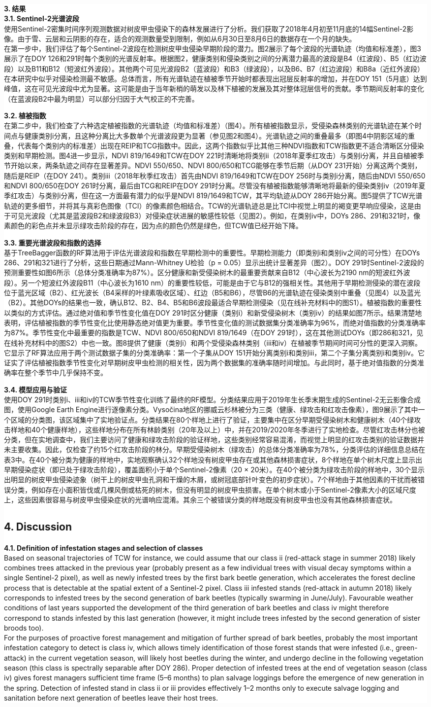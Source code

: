 **3. 结果**  
**3.1. Sentinel-2光谱波段**  
使用Sentinel-2密集时间序列观测数据对树皮甲虫侵染下的森林发展进行了分析。我们获取了2018年4月初至11月底的14幅Sentinel-2影像。由于雪、云层和云阴影的存在，适合的观测数量受到限制，例如从6月30日至8月6日的数据存在一个月的缺失。  
在第一步中，我们评估了每个Sentinel-2波段在检测树皮甲虫侵染早期阶段的潜力。图2展示了每个波段的光谱轨迹（均值和标准差），图3展示了在DOY 126和291时每个类别的光谱反射率。根据图2，健康类别和侵染类别之间的分离潜力最高的波段是B4（红波段）、B5（红边波段）以及B11和B12（短波红外波段）。其他两个可见光波段B2（蓝波段）和B3（绿波段），以及B6、B7（红边波段）和B8a（近红外波段）在本研究中似乎对侵染检测最不敏感。总体而言，所有光谱轨迹在植被季节开始时都表现出冠层反射率的增加，并在DOY 151（5月底）达到峰值，这在可见光波段中尤为显著。这可能是由于当年新梢的萌发以及林下植被的发展及其对整体冠层信号的贡献。季节期间反射率的变化（在蓝波段B2中最为明显）可以部分归因于大气校正的不完善。  

**3.2. 植被指数**  
在第二步中，我们检查了六种选定植被指数的光谱轨迹（均值和标准差）（图4）。所有植被指数显示，受侵染森林类别的光谱轨迹在某个时间点与健康类别i分离，且这种分离比大多数单个光谱波段更为显著（参见图2和图4）。光谱轨迹之间的重叠最多（即图4中阴影区域的重叠，代表每个类别内的标准差）出现在REIP和TCG指数中。因此，这两个指数似乎比其他三种NDVI指数和TCW指数更不适合清晰区分侵染类别和早期检测。图4进一步显示，NDVI 819/1649和TCW在DOY 221时清晰地将类别ii（2018年夏季红攻击）与类别i分离，并且自植被季节开始以来，两条轨迹之间存在显著差异。NDVI 550/650、NDVI 800/650和TCG能够在季节后期（从DOY 231开始）分离这两个类别，随后是REIP（在DOY 241）。类别iii（2018年秋季红攻击）首先由NDVI 819/1649和TCW在DOY 256时与类别i分离，随后由NDVI 550/650和NDVI 800/650在DOY 261时分离，最后由TCG和REIP在DOY 291时分离。尽管没有植被指数能够清晰地将最新的侵染类别iv（2019年夏季红攻击）与类别i分离，但在这一方面最有潜力的似乎是NDVI 819/1649和TCW，其平均轨迹从DOY 286开始分离。图5提供了TCW光谱轨迹的更多细节，并将其与真彩色图像（TCI）的像素颜色相结合。TCW的光谱轨迹总是比TCI中视觉上明显的褐变更早响应侵染，这是由于可见光波段（尤其是蓝波段B2和绿波段B3）对侵染症状进展的敏感性较低（见图2）。例如，在类别iv中，DOYs 286、291和321时，像素颜色的彩色点并未显示绿攻击阶段的存在，因为点的颜色仍然是绿色，但TCW值已经开始下降。  

**3.3. 重要光谱波段和指数的选择**  
基于TreeBagger函数的RF算法用于评估光谱波段和指数在早期检测中的重要性。早期检测能力（即类别i和类别iv之间的可分性）在DOYs 286、291和321进行了分析，这些日期通过Mann-Whitney U检验（p = 0.05）显示出统计显著差异（图2）。DOY 291时Sentinel-2波段的预测重要性如图6所示（总体分类准确率为87%）。区分健康和新受侵染树木的最重要贡献来自B12（中心波长为2190 nm的短波红外波段）。另一个短波红外波段B11（中心波长为1610 nm）的重要性较低，可能是由于它与B12的强相关性。其他用于早期检测侵染的潜在波段位于蓝光区域（B2）、红光波长（B4采样的叶绿素吸收区域）、红边（B5和B6），尽管B6的光谱轨迹在侵染类别中重叠（见图4）以及蓝光（B2）。其他DOYs的结果也一致，确认B12、B2、B4、B5和B6波段最适合早期检测侵染（见在线补充材料中的图S1）。植被指数的重要性以类似的方式评估。通过绝对值和季节性变化值在DOY 291时区分健康（类别i）和新受侵染树木（类别iv）的结果如图7所示。结果清楚地表明，评估植被指数的季节性变化比使用静态绝对值更为重要。季节性变化值的测试数据集分类准确率为96%，而绝对值指数的分类准确率为87%。季节性变化中最重要的指数是TCW、NDVI 800/650和NDVI 819/1649（在DOY 291时），这在其他测试DOYs（即286和321，见在线补充材料中的图S2）中也一致。图8提供了健康（类别i）和两个受侵染森林类别（iii和iv）在植被季节期间时间可分性的更深入洞察。它显示了RF算法应用于两个测试数据子集的分类准确率：第一个子集从DOY 151开始分离类别i和类别iii，第二个子集分离类别i和类别iv。它证实了评估植被指数季节性变化对早期树皮甲虫检测的相关性，因为两个数据集的准确率随时间增加。与此同时，基于绝对值指数的分类准确率在整个季节中几乎保持不变。  

**3.4. 模型应用与验证**  
使用DOY 291时类别i、iii和iv的TCW季节性变化训练了最终的RF模型。分类结果应用于2019年生长季末期生成的Sentinel-2无云影像合成图，使用Google Earth Engine进行逐像素分类。Vysočina地区的挪威云杉林被分为三类（健康、绿攻击和红攻击像素），图9展示了其中一个区域的分类图，该区域集中了实地验证点。分类结果在80个样地上进行了验证，主要集中在区分早期受侵染树木和健康树木（40个绿攻击样地和40个健康样地），这些样地分布在所有林龄类别（20年及以上）中，并在2019/2020年冬季进行了实地检查。尽管红攻击林分也被分类，但在实地调查中，我们主要访问了健康和绿攻击阶段的验证样地，这些类别经常容易混淆，而视觉上明显的红攻击类别的验证数据并未主要收集。因此，仅检查了约15个红攻击阶段的林分。早期受侵染树木（绿攻击）的总体分类准确率为78%，分类评估的详细信息总结在表3中。在40个被分类为健康的样地中，实地观察确认32个样地没有树皮甲虫存在或其他森林损害症状，8个样地在单个树木尺度上显示出早期侵染症状（即已处于绿攻击阶段），覆盖面积小于单个Sentinel-2像素（20 × 20米）。在40个被分类为绿攻击阶段的样地中，30个显示出明显的树皮甲虫侵染迹象（树干上的树皮甲虫孔洞和干燥的木屑，或树冠底部针叶变色的初步症状）。7个样地由于其他因素的干扰而被错误分类，例如存在小面积皆伐或几棵风倒或枯死的树木，但没有明显的树皮甲虫损害。在单个树木或小于Sentinel-2像素大小的区域尺度上，这些因素很容易与树皮甲虫侵染症状的光谱响应混淆。其余三个被错误分类的样地既没有树皮甲虫也没有其他森林损害症状。

## 4. Discussion

**4.1. Definition of infestation stages and selection of classes**  
Based on seasonal trajectories of TCW for instance, we could assume that our class ii (red-attack stage in summer 2018) likely combines trees attacked in the previous year (probably present as a few individual trees with visual decay symptoms within a single Sentinel-2 pixel), as well as newly infested trees by the first bark beetle generation, which accelerates the forest decline process that is detectable at the spatial extent of a Sentinel-2 pixel. Class iii infested stands (red-attack in autumn 2018) likely corresponds to infested trees by the second generation of bark beetles (typically swarming in June/July). Favourable weather conditions of last years supported the development of the third generation of bark beetles and class iv might therefore correspond to stands infested by this last generation (however, it might include trees infested by the second generation of sister broods too).  
For the purposes of proactive forest management and mitigation of further spread of bark beetles, probably the most important infestation category to detect is class iv, which allows timely identification of those forest stands that were infested (i.e., green-attack) in the current vegetation season, will likely host beetles during the winter, and undergo decline in the following vegetation season (this class is spectrally separable after DOY 286). Proper detection of infested trees at the end of vegetation season (class iv) gives forest managers sufficient time frame (5–6 months) to plan salvage loggings before the emergence of new generation in the spring. Detection of infested stand in class ii or iii provides effectively 1–2 months only to execute salvage logging and sanitation before next generation of beetles leave their host trees.  
